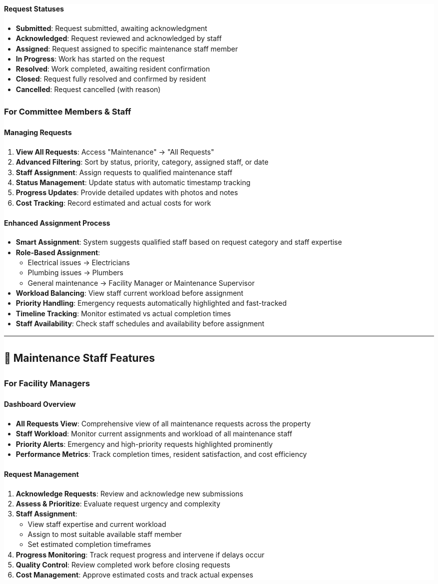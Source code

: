 #### **Request Statuses**
- **Submitted**: Request submitted, awaiting acknowledgment
- **Acknowledged**: Request reviewed and acknowledged by staff
- **Assigned**: Request assigned to specific maintenance staff member
- **In Progress**: Work has started on the request
- **Resolved**: Work completed, awaiting resident confirmation
- **Closed**: Request fully resolved and confirmed by resident
- **Cancelled**: Request cancelled (with reason)

### For Committee Members & Staff

#### **Managing Requests**
1. **View All Requests**: Access "Maintenance" → "All Requests"
2. **Advanced Filtering**: Sort by status, priority, category, assigned staff, or date
3. **Staff Assignment**: Assign requests to qualified maintenance staff
4. **Status Management**: Update status with automatic timestamp tracking
5. **Progress Updates**: Provide detailed updates with photos and notes
6. **Cost Tracking**: Record estimated and actual costs for work

#### **Enhanced Assignment Process**
- **Smart Assignment**: System suggests qualified staff based on request category and staff expertise
- **Role-Based Assignment**:
  - Electrical issues → Electricians
  - Plumbing issues → Plumbers
  - General maintenance → Facility Manager or Maintenance Supervisor
- **Workload Balancing**: View staff current workload before assignment
- **Priority Handling**: Emergency requests automatically highlighted and fast-tracked
- **Timeline Tracking**: Monitor estimated vs actual completion times
- **Staff Availability**: Check staff schedules and availability before assignment

---

## 🔧 Maintenance Staff Features

### For Facility Managers

#### **Dashboard Overview**
- **All Requests View**: Comprehensive view of all maintenance requests across the property
- **Staff Workload**: Monitor current assignments and workload of all maintenance staff
- **Priority Alerts**: Emergency and high-priority requests highlighted prominently
- **Performance Metrics**: Track completion times, resident satisfaction, and cost efficiency

#### **Request Management**
1. **Acknowledge Requests**: Review and acknowledge new submissions
2. **Assess & Prioritize**: Evaluate request urgency and complexity
3. **Staff Assignment**:
   - View staff expertise and current workload
   - Assign to most suitable available staff member
   - Set estimated completion timeframes
4. **Progress Monitoring**: Track request progress and intervene if delays occur
5. **Quality Control**: Review completed work before closing requests
6. **Cost Management**: Approve estimated costs and track actual expenses
